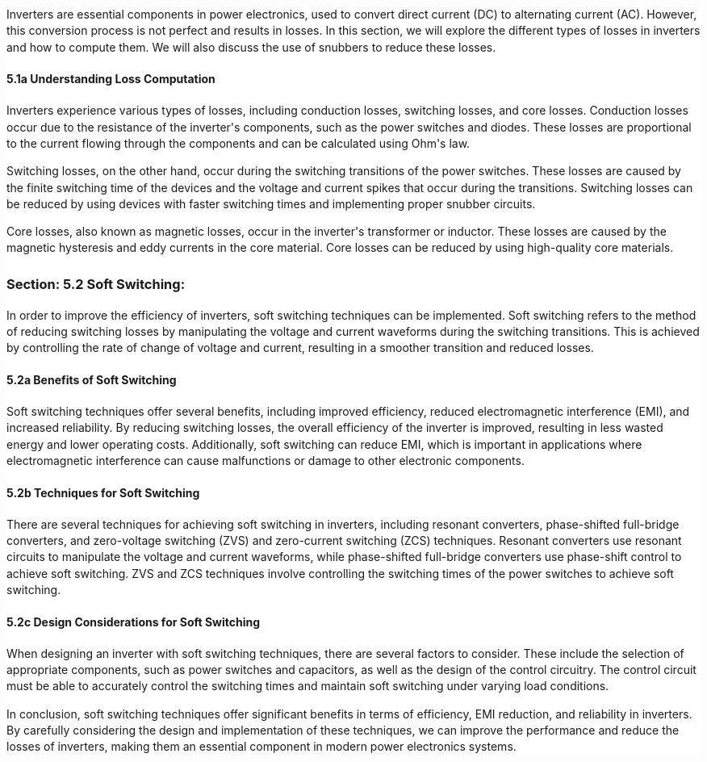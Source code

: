 Inverters are essential components in power electronics, used to convert direct current (DC) to alternating current (AC). However, this conversion process is not perfect and results in losses. In this section, we will explore the different types of losses in inverters and how to compute them. We will also discuss the use of snubbers to reduce these losses.

#### 5.1a Understanding Loss Computation

Inverters experience various types of losses, including conduction losses, switching losses, and core losses. Conduction losses occur due to the resistance of the inverter's components, such as the power switches and diodes. These losses are proportional to the current flowing through the components and can be calculated using Ohm's law.

Switching losses, on the other hand, occur during the switching transitions of the power switches. These losses are caused by the finite switching time of the devices and the voltage and current spikes that occur during the transitions. Switching losses can be reduced by using devices with faster switching times and implementing proper snubber circuits.

Core losses, also known as magnetic losses, occur in the inverter's transformer or inductor. These losses are caused by the magnetic hysteresis and eddy currents in the core material. Core losses can be reduced by using high-quality core materials.

### Section: 5.2 Soft Switching:

In order to improve the efficiency of inverters, soft switching techniques can be implemented. Soft switching refers to the method of reducing switching losses by manipulating the voltage and current waveforms during the switching transitions. This is achieved by controlling the rate of change of voltage and current, resulting in a smoother transition and reduced losses.

#### 5.2a Benefits of Soft Switching

Soft switching techniques offer several benefits, including improved efficiency, reduced electromagnetic interference (EMI), and increased reliability. By reducing switching losses, the overall efficiency of the inverter is improved, resulting in less wasted energy and lower operating costs. Additionally, soft switching can reduce EMI, which is important in applications where electromagnetic interference can cause malfunctions or damage to other electronic components.

#### 5.2b Techniques for Soft Switching

There are several techniques for achieving soft switching in inverters, including resonant converters, phase-shifted full-bridge converters, and zero-voltage switching (ZVS) and zero-current switching (ZCS) techniques. Resonant converters use resonant circuits to manipulate the voltage and current waveforms, while phase-shifted full-bridge converters use phase-shift control to achieve soft switching. ZVS and ZCS techniques involve controlling the switching times of the power switches to achieve soft switching.

#### 5.2c Design Considerations for Soft Switching

When designing an inverter with soft switching techniques, there are several factors to consider. These include the selection of appropriate components, such as power switches and capacitors, as well as the design of the control circuitry. The control circuit must be able to accurately control the switching times and maintain soft switching under varying load conditions.

In conclusion, soft switching techniques offer significant benefits in terms of efficiency, EMI reduction, and reliability in inverters. By carefully considering the design and implementation of these techniques, we can improve the performance and reduce the losses of inverters, making them an essential component in modern power electronics systems.
